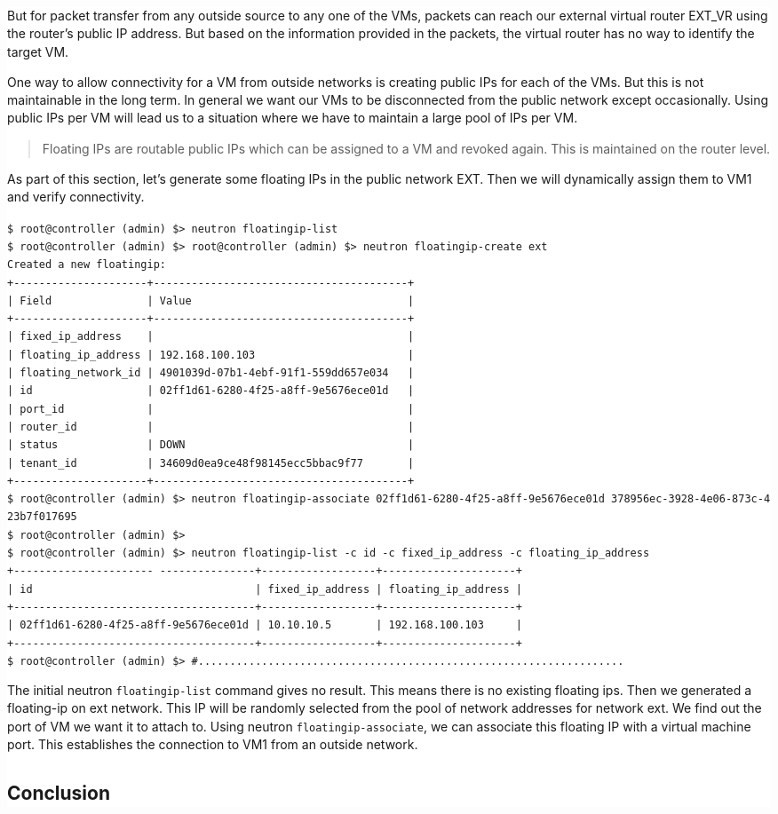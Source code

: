 But for packet transfer from any outside source to any one of the VMs, packets can reach our external virtual router EXT_VR using the router’s public IP address. But based on the information provided in the packets, the virtual router has no way to identify the target VM.

One way to allow connectivity for a VM from outside networks is creating public IPs for each of the VMs. But this is not maintainable in the long term. In general we want our VMs to be disconnected from the public network except occasionally. Using public IPs per VM will lead us to a situation where we have to maintain a large pool of IPs per VM.

> Floating IPs are routable public IPs which can be assigned to a VM and revoked again. This is maintained on the router level.


As part of this section, let’s generate some floating IPs in the public network EXT. Then we will dynamically assign them to VM1 and verify connectivity.

```
$ root@controller (admin) $> neutron floatingip-list
$ root@controller (admin) $> root@controller (admin) $> neutron floatingip-create ext
Created a new floatingip:
+---------------------+----------------------------------------+
| Field               | Value                                  |
+---------------------+----------------------------------------+
| fixed_ip_address    |                                        |
| floating_ip_address | 192.168.100.103                        |
| floating_network_id | 4901039d-07b1-4ebf-91f1-559dd657e034   |
| id                  | 02ff1d61-6280-4f25-a8ff-9e5676ece01d   |
| port_id             |                                        |
| router_id           |                                        |
| status              | DOWN                                   |
| tenant_id           | 34609d0ea9ce48f98145ecc5bbac9f77       |
+---------------------+----------------------------------------+
$ root@controller (admin) $> neutron floatingip-associate 02ff1d61-6280-4f25-a8ff-9e5676ece01d 378956ec-3928-4e06-873c-423b7f017695
$ root@controller (admin) $>
$ root@controller (admin) $> neutron floatingip-list -c id -c fixed_ip_address -c floating_ip_address
+---------------------- ---------------+------------------+---------------------+
| id                                   | fixed_ip_address | floating_ip_address |
+--------------------------------------+------------------+---------------------+
| 02ff1d61-6280-4f25-a8ff-9e5676ece01d | 10.10.10.5       | 192.168.100.103     |
+--------------------------------------+------------------+---------------------+
$ root@controller (admin) $> #...................................................................
```

The initial neutron `floatingip-list` command gives no result. This means there is no existing floating ips. Then we generated a floating-ip on ext network. This IP will be randomly selected from the pool of network addresses for network ext. We find out the port of VM we want it to attach to. Using neutron `floatingip-associate`, we can associate this floating IP with a virtual machine port. This establishes the connection to VM1 from an outside network.


## Conclusion

